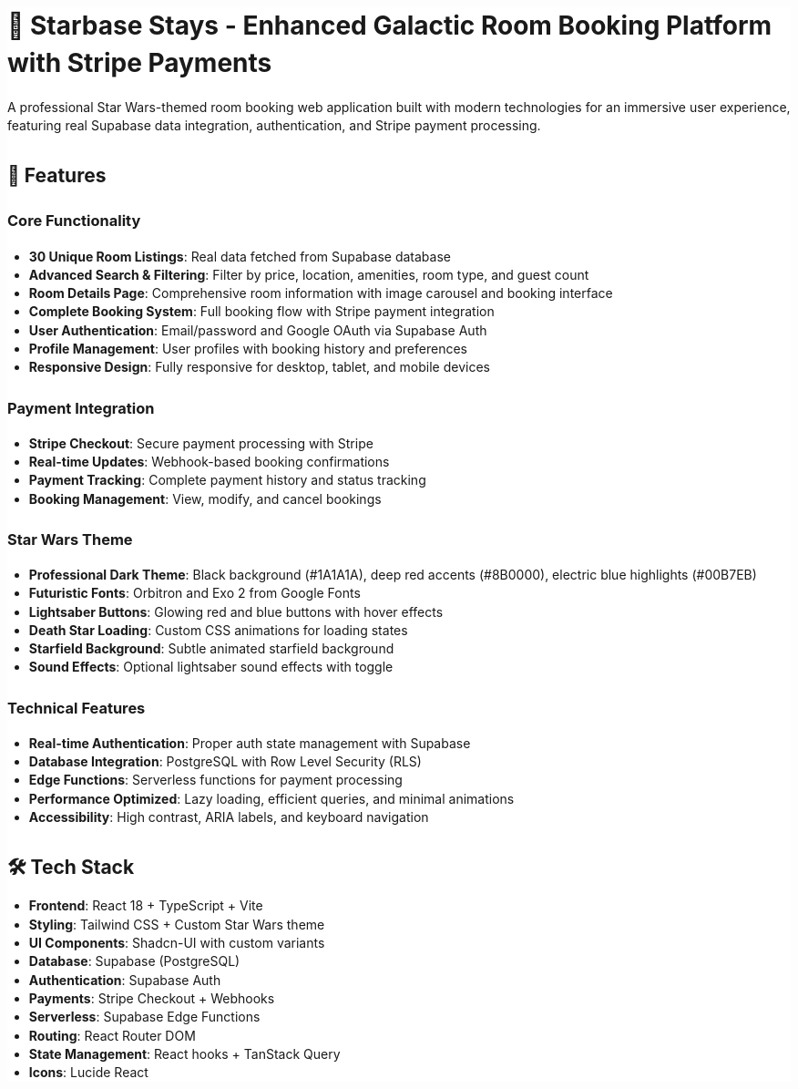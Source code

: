# 🌟 Starbase Stays - Enhanced Galactic Room Booking Platform with Stripe Payments

A professional Star Wars-themed room booking web application built with modern technologies for an immersive user experience, featuring real Supabase data integration, authentication, and Stripe payment processing.

## 🚀 Features

### Core Functionality
- **30 Unique Room Listings**: Real data fetched from Supabase database
- **Advanced Search & Filtering**: Filter by price, location, amenities, room type, and guest count
- **Room Details Page**: Comprehensive room information with image carousel and booking interface
- **Complete Booking System**: Full booking flow with Stripe payment integration
- **User Authentication**: Email/password and Google OAuth via Supabase Auth
- **Profile Management**: User profiles with booking history and preferences
- **Responsive Design**: Fully responsive for desktop, tablet, and mobile devices

### Payment Integration
- **Stripe Checkout**: Secure payment processing with Stripe
- **Real-time Updates**: Webhook-based booking confirmations
- **Payment Tracking**: Complete payment history and status tracking
- **Booking Management**: View, modify, and cancel bookings

### Star Wars Theme
- **Professional Dark Theme**: Black background (#1A1A1A), deep red accents (#8B0000), electric blue highlights (#00B7EB)
- **Futuristic Fonts**: Orbitron and Exo 2 from Google Fonts
- **Lightsaber Buttons**: Glowing red and blue buttons with hover effects
- **Death Star Loading**: Custom CSS animations for loading states
- **Starfield Background**: Subtle animated starfield background
- **Sound Effects**: Optional lightsaber sound effects with toggle

### Technical Features
- **Real-time Authentication**: Proper auth state management with Supabase
- **Database Integration**: PostgreSQL with Row Level Security (RLS)
- **Edge Functions**: Serverless functions for payment processing
- **Performance Optimized**: Lazy loading, efficient queries, and minimal animations
- **Accessibility**: High contrast, ARIA labels, and keyboard navigation

## 🛠 Tech Stack

- **Frontend**: React 18 + TypeScript + Vite
- **Styling**: Tailwind CSS + Custom Star Wars theme
- **UI Components**: Shadcn-UI with custom variants
- **Database**: Supabase (PostgreSQL)
- **Authentication**: Supabase Auth
- **Payments**: Stripe Checkout + Webhooks
- **Serverless**: Supabase Edge Functions
- **Routing**: React Router DOM
- **State Management**: React hooks + TanStack Query
- **Icons**: Lucide React
